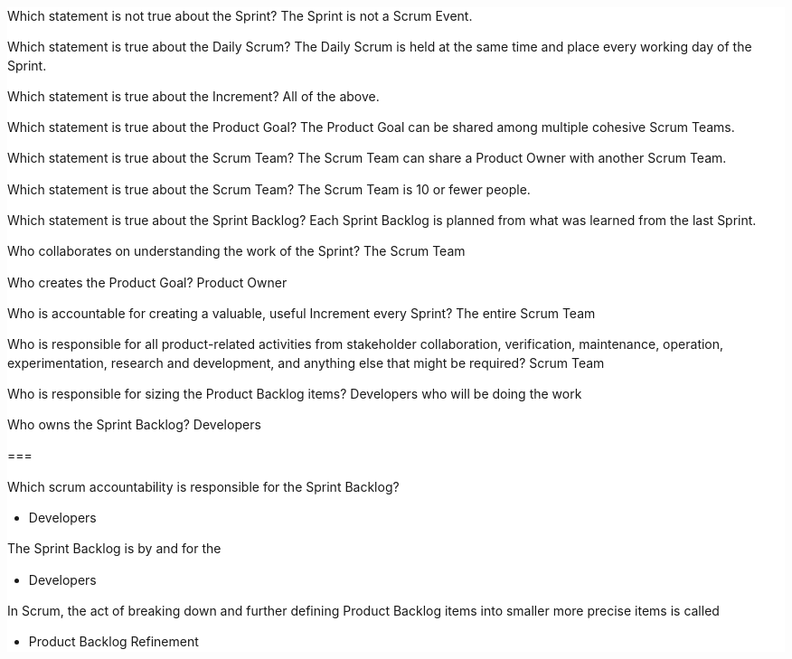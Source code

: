 
Which statement is not true about the Sprint?
The Sprint is not a Scrum Event.


Which statement is true about the Daily Scrum?
The Daily Scrum is held at the same time and place every working day of the Sprint.


Which statement is true about the Increment?
All of the above.


Which statement is true about the Product Goal?
The Product Goal can be shared among multiple cohesive Scrum Teams.


Which statement is true about the Scrum Team?
The Scrum Team can share a Product Owner with another Scrum Team.


Which statement is true about the Scrum Team?
The Scrum Team is 10 or fewer people.


Which statement is true about the Sprint Backlog?
Each Sprint Backlog is planned from what was learned from the last Sprint.


Who collaborates on understanding the work of the Sprint?
The Scrum Team


Who creates the Product Goal?
Product Owner


Who is accountable for creating a valuable, useful Increment every Sprint?
The entire Scrum Team


Who is responsible for all product-related activities from stakeholder collaboration, verification, maintenance, operation, experimentation, research and development, and anything else that might be required?
Scrum Team


Who is responsible for sizing the Product Backlog items?
Developers who will be doing the work


Who owns the Sprint Backlog?
Developers


===

Which scrum accountability is responsible for the Sprint Backlog?
 - Developers

The Sprint Backlog is by and for the
  - Developers

In Scrum, the act of breaking down and further defining Product Backlog items into smaller more precise items is called
  - Product Backlog Refinement
